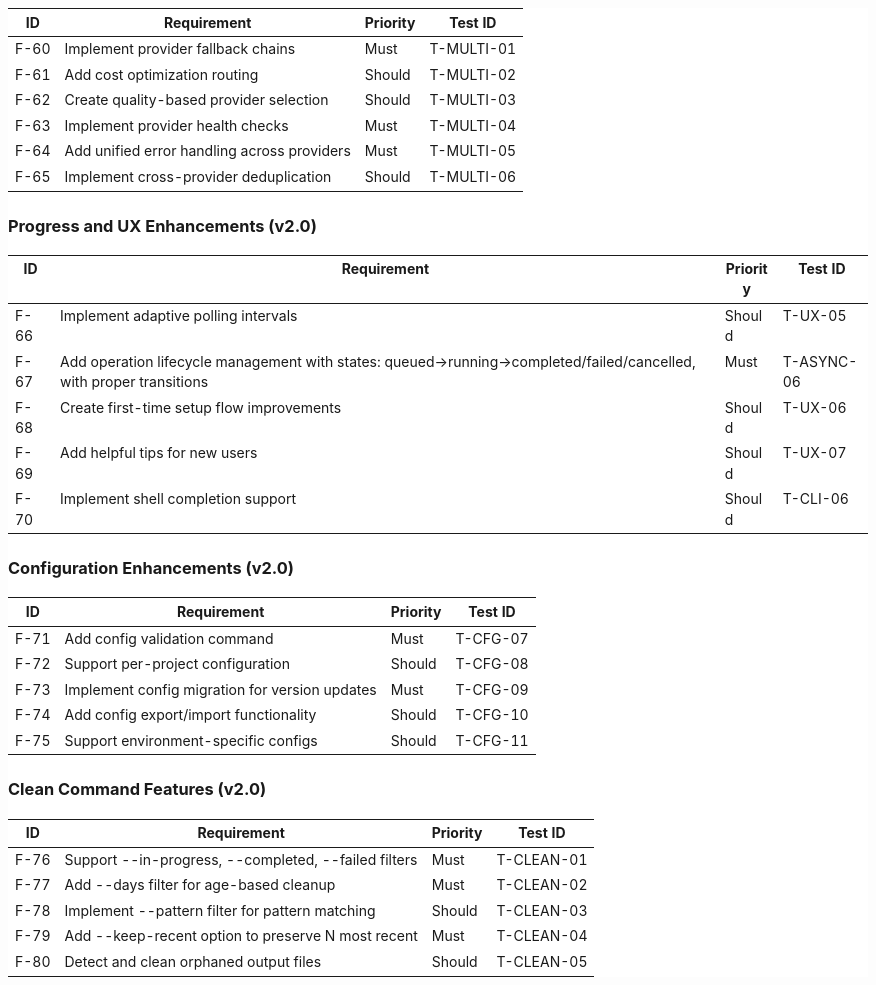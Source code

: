 | ID | Requirement | Priority | Test ID |
|----|-------------|----------|---------|
| F-60 | Implement provider fallback chains | Must | T-MULTI-01 |
| F-61 | Add cost optimization routing | Should | T-MULTI-02 |
| F-62 | Create quality-based provider selection | Should | T-MULTI-03 |
| F-63 | Implement provider health checks | Must | T-MULTI-04 |
| F-64 | Add unified error handling across providers | Must | T-MULTI-05 |
| F-65 | Implement cross-provider deduplication | Should | T-MULTI-06 |

### Progress and UX Enhancements (v2.0)

| ID | Requirement | Priority | Test ID |
|----|-------------|----------|---------|
| F-66 | Implement adaptive polling intervals | Should | T-UX-05 |
| F-67 | Add operation lifecycle management with states: queued→running→completed/failed/cancelled, with proper transitions | Must | T-ASYNC-06 |
| F-68 | Create first-time setup flow improvements | Should | T-UX-06 |
| F-69 | Add helpful tips for new users | Should | T-UX-07 |
| F-70 | Implement shell completion support | Should | T-CLI-06 |

### Configuration Enhancements (v2.0)

| ID | Requirement | Priority | Test ID |
|----|-------------|----------|---------|
| F-71 | Add config validation command | Must | T-CFG-07 |
| F-72 | Support per-project configuration | Should | T-CFG-08 |
| F-73 | Implement config migration for version updates | Must | T-CFG-09 |
| F-74 | Add config export/import functionality | Should | T-CFG-10 |
| F-75 | Support environment-specific configs | Should | T-CFG-11 |

### Clean Command Features (v2.0)

| ID | Requirement | Priority | Test ID |
|----|-------------|----------|---------|
| F-76 | Support --in-progress, --completed, --failed filters | Must | T-CLEAN-01 |
| F-77 | Add --days filter for age-based cleanup | Must | T-CLEAN-02 |
| F-78 | Implement --pattern filter for pattern matching | Should | T-CLEAN-03 |
| F-79 | Add --keep-recent option to preserve N most recent | Must | T-CLEAN-04 |
| F-80 | Detect and clean orphaned output files | Should | T-CLEAN-05 |

